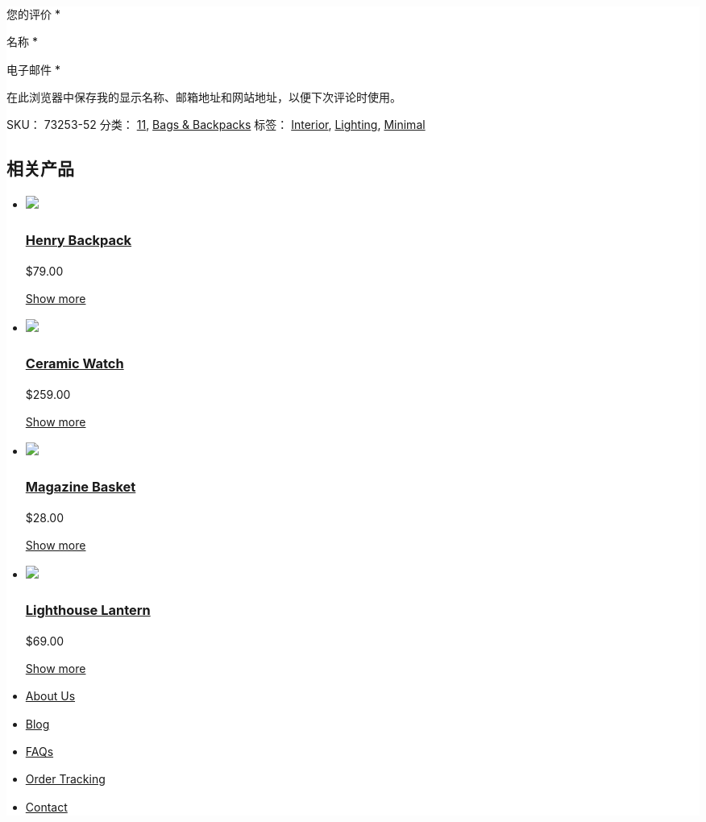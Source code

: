 您的评价 \*

名称 \*

电子邮件 \*

在此浏览器中保存我的显示名称、邮箱地址和网站地址，以便下次评论时使用。

SKU： 73253-52
分类： [11](http://zgqcpjxs.xyz/product-category/interior/), [Bags & Backpacks](http://zgqcpjxs.xyz/product-category/bags-backpacks/)
标签： [Interior](http://zgqcpjxs.xyz/product-tag/interior/), [Lighting](http://zgqcpjxs.xyz/product-tag/lighting/), [Minimal](http://zgqcpjxs.xyz/product-tag/minimal/)

相关产品
----

* [![](http://zgqcpjxs.xyz/wp-content/themes/savoy/assets/img/placeholder.png)](http://zgqcpjxs.xyz/product/henry-backpack/)

  ### [Henry Backpack](http://zgqcpjxs.xyz/product/henry-backpack/)

  $79.00

  [Show more](http://zgqcpjxs.xyz/product/henry-backpack/)
* [![](http://zgqcpjxs.xyz/wp-content/themes/savoy/assets/img/placeholder.png)](http://zgqcpjxs.xyz/product/ceramic-watch/)

  ### [Ceramic Watch](http://zgqcpjxs.xyz/product/ceramic-watch/)

  $259.00

  [Show more](http://zgqcpjxs.xyz/product/ceramic-watch/)
* [![](http://zgqcpjxs.xyz/wp-content/themes/savoy/assets/img/placeholder.png)](http://zgqcpjxs.xyz/product/magazine-basket/)

  ### [Magazine Basket](http://zgqcpjxs.xyz/product/magazine-basket/)

  $28.00

  [Show more](http://zgqcpjxs.xyz/product/magazine-basket/)
* [![](http://zgqcpjxs.xyz/wp-content/themes/savoy/assets/img/placeholder.png)](http://zgqcpjxs.xyz/product/lighthouse-lantern/)

  ### [Lighthouse Lantern](http://zgqcpjxs.xyz/product/lighthouse-lantern/)

  $69.00

  [Show more](http://zgqcpjxs.xyz/product/lighthouse-lantern/)



* [About Us](http://zgqcpjxs.xyz/about-2/)
* [Blog](http://zgqcpjxs.xyz/blog/)
* [FAQs](http://zgqcpjxs.xyz/faq/)
* [Order Tracking](http://zgqcpjxs.xyz/order-tracking/)
* [Contact](http://zgqcpjxs.xyz/contact/)
